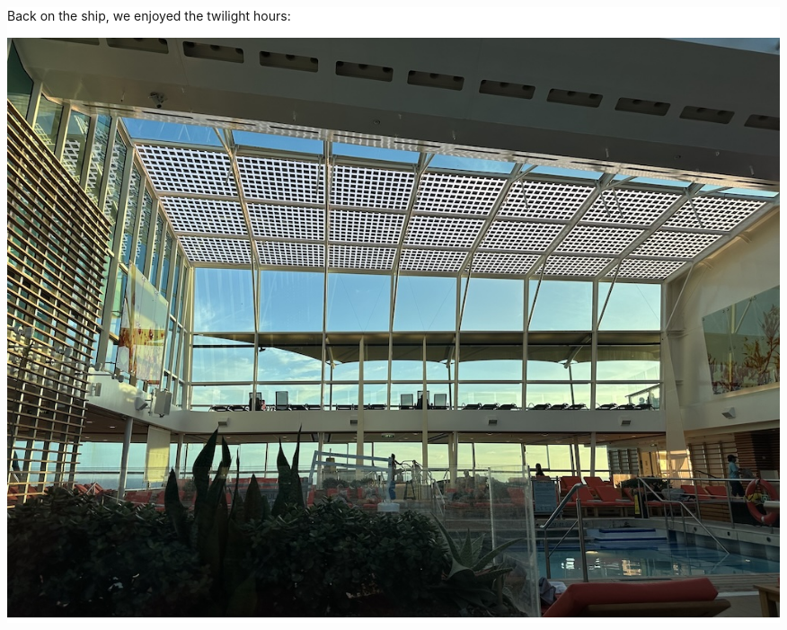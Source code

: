 Back on the ship, we enjoyed the twilight hours:

<img src="/assets/20241227-solarium.jpg" width="100%" />
